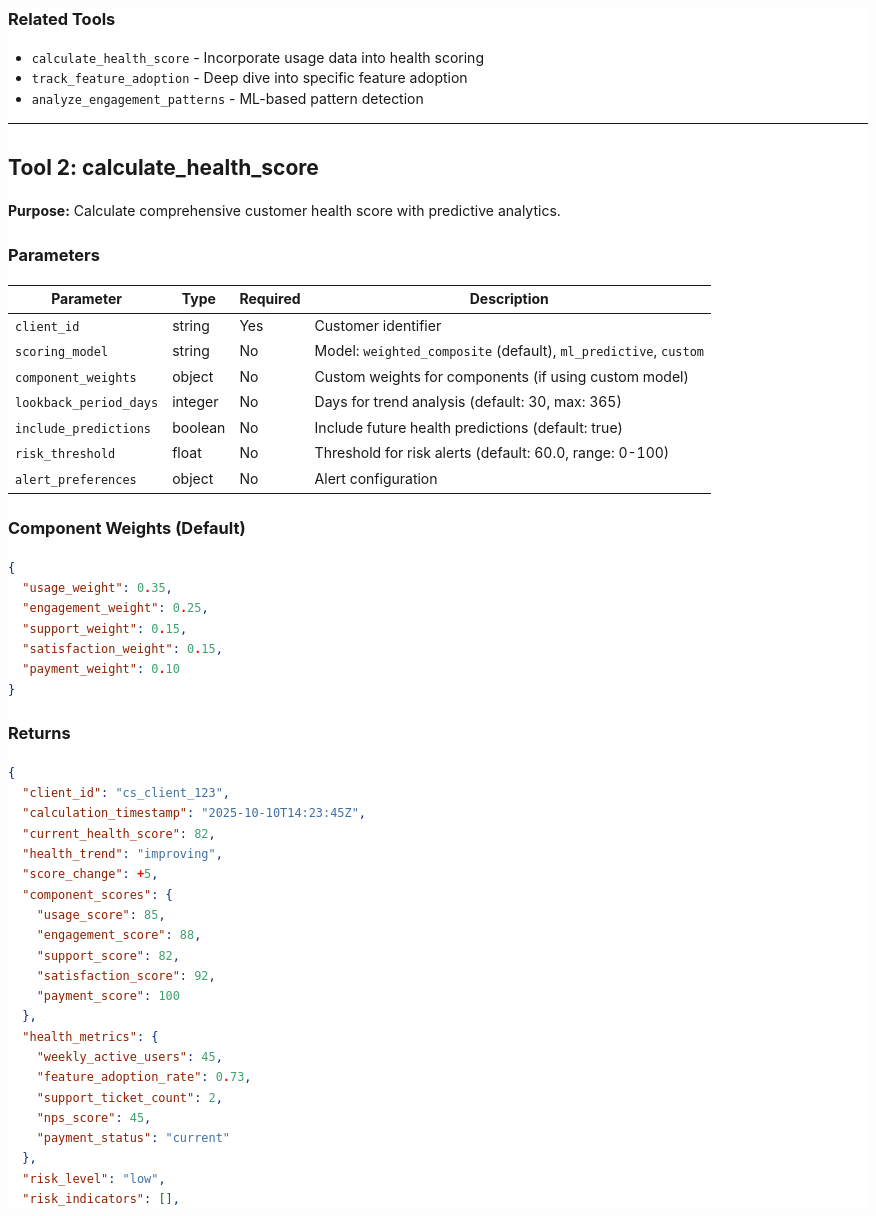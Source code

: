 ### Related Tools
- `calculate_health_score` - Incorporate usage data into health scoring
- `track_feature_adoption` - Deep dive into specific feature adoption
- `analyze_engagement_patterns` - ML-based pattern detection

---

## Tool 2: calculate_health_score

**Purpose:** Calculate comprehensive customer health score with predictive analytics.

### Parameters

| Parameter | Type | Required | Description |
|-----------|------|----------|-------------|
| `client_id` | string | Yes | Customer identifier |
| `scoring_model` | string | No | Model: `weighted_composite` (default), `ml_predictive`, `custom` |
| `component_weights` | object | No | Custom weights for components (if using custom model) |
| `lookback_period_days` | integer | No | Days for trend analysis (default: 30, max: 365) |
| `include_predictions` | boolean | No | Include future health predictions (default: true) |
| `risk_threshold` | float | No | Threshold for risk alerts (default: 60.0, range: 0-100) |
| `alert_preferences` | object | No | Alert configuration |

### Component Weights (Default)
```json
{
  "usage_weight": 0.35,
  "engagement_weight": 0.25,
  "support_weight": 0.15,
  "satisfaction_weight": 0.15,
  "payment_weight": 0.10
}
```

### Returns

```json
{
  "client_id": "cs_client_123",
  "calculation_timestamp": "2025-10-10T14:23:45Z",
  "current_health_score": 82,
  "health_trend": "improving",
  "score_change": +5,
  "component_scores": {
    "usage_score": 85,
    "engagement_score": 88,
    "support_score": 82,
    "satisfaction_score": 92,
    "payment_score": 100
  },
  "health_metrics": {
    "weekly_active_users": 45,
    "feature_adoption_rate": 0.73,
    "support_ticket_count": 2,
    "nps_score": 45,
    "payment_status": "current"
  },
  "risk_level": "low",
  "risk_indicators": [],
```